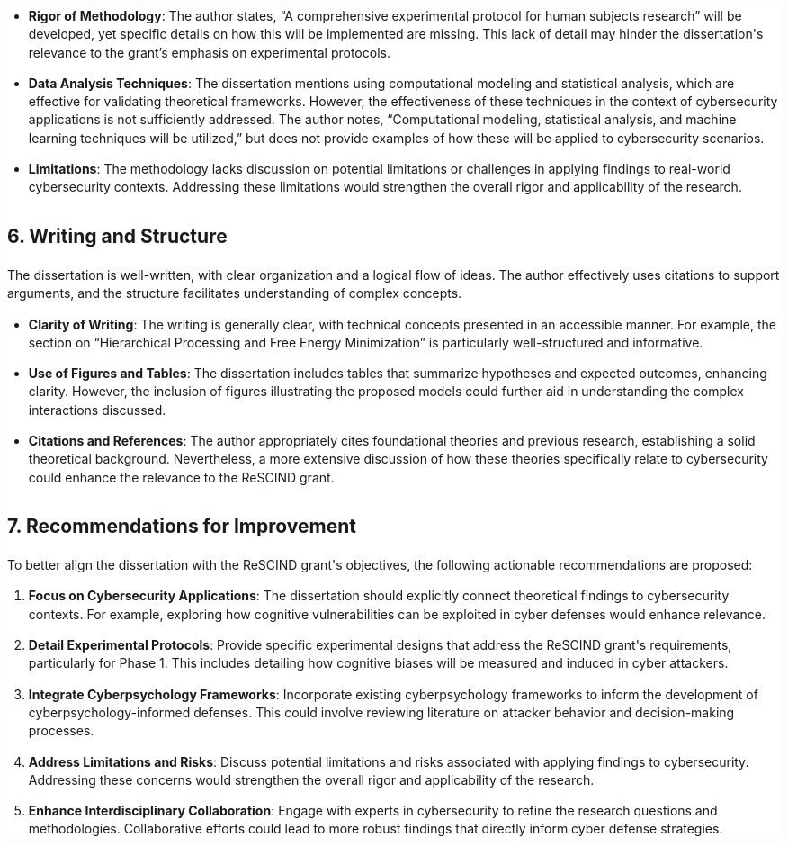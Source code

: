 - **Rigor of Methodology**: The author states, “A comprehensive experimental protocol for human subjects research” will be developed, yet specific details on how this will be implemented are missing. This lack of detail may hinder the dissertation's relevance to the grant’s emphasis on experimental protocols.

- **Data Analysis Techniques**: The dissertation mentions using computational modeling and statistical analysis, which are effective for validating theoretical frameworks. However, the effectiveness of these techniques in the context of cybersecurity applications is not sufficiently addressed. The author notes, “Computational modeling, statistical analysis, and machine learning techniques will be utilized,” but does not provide examples of how these will be applied to cybersecurity scenarios.

- **Limitations**: The methodology lacks discussion on potential limitations or challenges in applying findings to real-world cybersecurity contexts. Addressing these limitations would strengthen the overall rigor and applicability of the research.

## 6. Writing and Structure
The dissertation is well-written, with clear organization and a logical flow of ideas. The author effectively uses citations to support arguments, and the structure facilitates understanding of complex concepts.

- **Clarity of Writing**: The writing is generally clear, with technical concepts presented in an accessible manner. For example, the section on “Hierarchical Processing and Free Energy Minimization” is particularly well-structured and informative.

- **Use of Figures and Tables**: The dissertation includes tables that summarize hypotheses and expected outcomes, enhancing clarity. However, the inclusion of figures illustrating the proposed models could further aid in understanding the complex interactions discussed.

- **Citations and References**: The author appropriately cites foundational theories and previous research, establishing a solid theoretical background. Nevertheless, a more extensive discussion of how these theories specifically relate to cybersecurity could enhance the relevance to the ReSCIND grant.

## 7. Recommendations for Improvement
To better align the dissertation with the ReSCIND grant's objectives, the following actionable recommendations are proposed:

1. **Focus on Cybersecurity Applications**: The dissertation should explicitly connect theoretical findings to cybersecurity contexts. For example, exploring how cognitive vulnerabilities can be exploited in cyber defenses would enhance relevance.

2. **Detail Experimental Protocols**: Provide specific experimental designs that address the ReSCIND grant's requirements, particularly for Phase 1. This includes detailing how cognitive biases will be measured and induced in cyber attackers.

3. **Integrate Cyberpsychology Frameworks**: Incorporate existing cyberpsychology frameworks to inform the development of cyberpsychology-informed defenses. This could involve reviewing literature on attacker behavior and decision-making processes.

4. **Address Limitations and Risks**: Discuss potential limitations and risks associated with applying findings to cybersecurity. Addressing these concerns would strengthen the overall rigor and applicability of the research.

5. **Enhance Interdisciplinary Collaboration**: Engage with experts in cybersecurity to refine the research questions and methodologies. Collaborative efforts could lead to more robust findings that directly inform cyber defense strategies.
